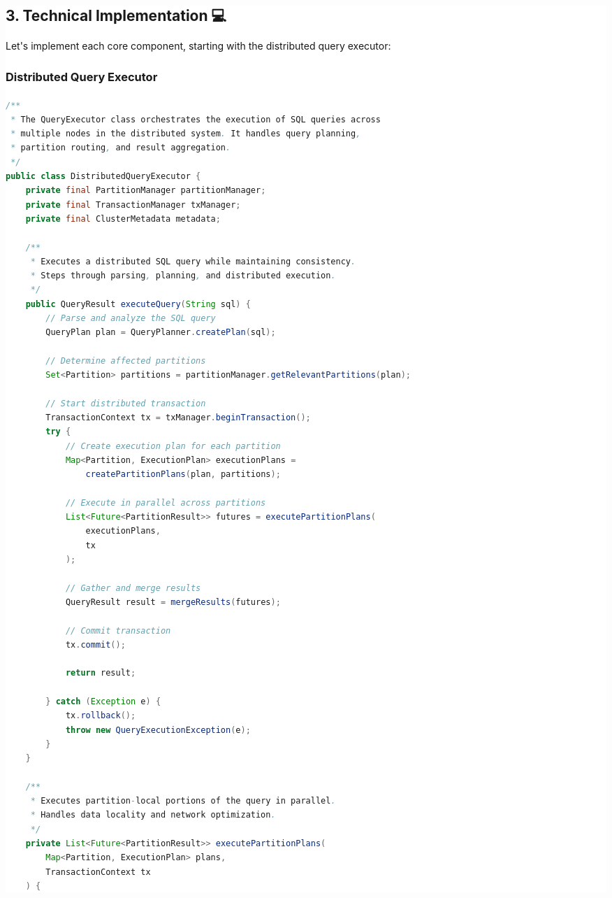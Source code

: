 ## 3. Technical Implementation 💻

Let's implement each core component, starting with the distributed query executor:

### Distributed Query Executor

```java
/**
 * The QueryExecutor class orchestrates the execution of SQL queries across
 * multiple nodes in the distributed system. It handles query planning,
 * partition routing, and result aggregation.
 */
public class DistributedQueryExecutor {
    private final PartitionManager partitionManager;
    private final TransactionManager txManager;
    private final ClusterMetadata metadata;
    
    /**
     * Executes a distributed SQL query while maintaining consistency.
     * Steps through parsing, planning, and distributed execution.
     */
    public QueryResult executeQuery(String sql) {
        // Parse and analyze the SQL query
        QueryPlan plan = QueryPlanner.createPlan(sql);
        
        // Determine affected partitions
        Set<Partition> partitions = partitionManager.getRelevantPartitions(plan);
        
        // Start distributed transaction
        TransactionContext tx = txManager.beginTransaction();
        try {
            // Create execution plan for each partition
            Map<Partition, ExecutionPlan> executionPlans = 
                createPartitionPlans(plan, partitions);
            
            // Execute in parallel across partitions
            List<Future<PartitionResult>> futures = executePartitionPlans(
                executionPlans,
                tx
            );
            
            // Gather and merge results
            QueryResult result = mergeResults(futures);
            
            // Commit transaction
            tx.commit();
            
            return result;
            
        } catch (Exception e) {
            tx.rollback();
            throw new QueryExecutionException(e);
        }
    }
    
    /**
     * Executes partition-local portions of the query in parallel.
     * Handles data locality and network optimization.
     */
    private List<Future<PartitionResult>> executePartitionPlans(
        Map<Partition, ExecutionPlan> plans,
        TransactionContext tx
    ) {
```